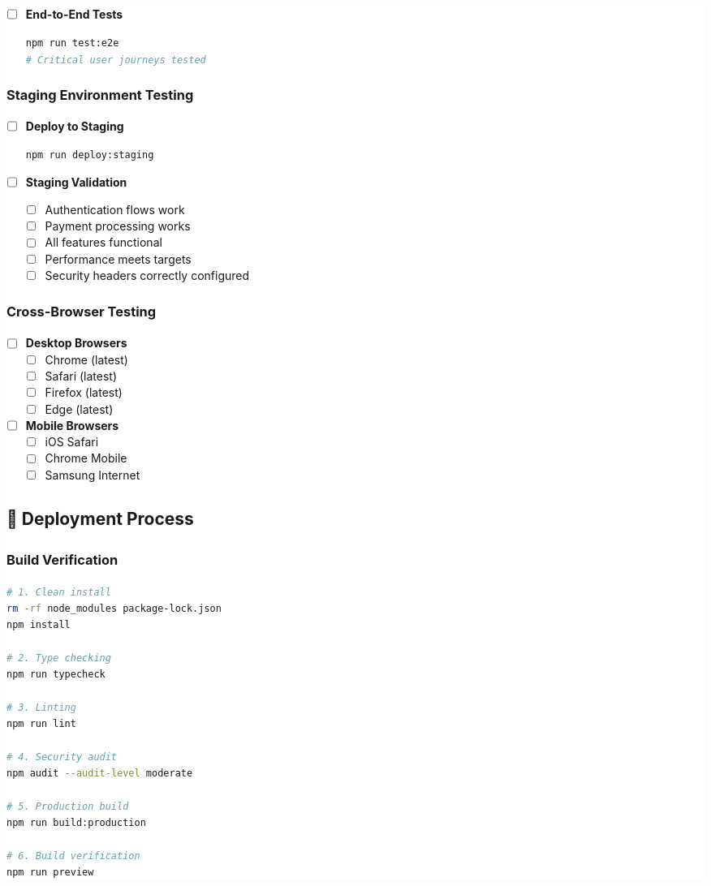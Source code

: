 - [ ] **End-to-End Tests**
  ```bash
  npm run test:e2e
  # Critical user journeys tested
  ```

### Staging Environment Testing
- [ ] **Deploy to Staging**
  ```bash
  npm run deploy:staging
  ```

- [ ] **Staging Validation**
  - [ ] Authentication flows work
  - [ ] Payment processing works
  - [ ] All features functional
  - [ ] Performance meets targets
  - [ ] Security headers correctly configured

### Cross-Browser Testing
- [ ] **Desktop Browsers**
  - [ ] Chrome (latest)
  - [ ] Safari (latest)
  - [ ] Firefox (latest)
  - [ ] Edge (latest)

- [ ] **Mobile Browsers**
  - [ ] iOS Safari
  - [ ] Chrome Mobile
  - [ ] Samsung Internet

## 🚀 Deployment Process

### Build Verification
```bash
# 1. Clean install
rm -rf node_modules package-lock.json
npm install

# 2. Type checking
npm run typecheck

# 3. Linting
npm run lint

# 4. Security audit
npm audit --audit-level moderate

# 5. Production build
npm run build:production

# 6. Build verification
npm run preview
```
